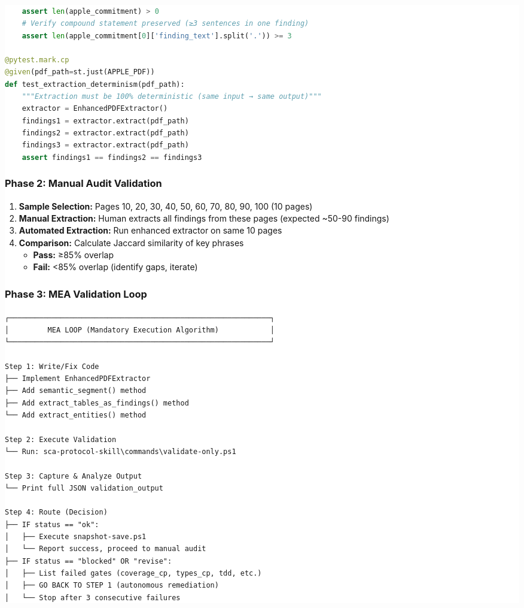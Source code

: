 ```python
    assert len(apple_commitment) > 0
    # Verify compound statement preserved (≥3 sentences in one finding)
    assert len(apple_commitment[0]['finding_text'].split('.')) >= 3

@pytest.mark.cp
@given(pdf_path=st.just(APPLE_PDF))
def test_extraction_determinism(pdf_path):
    """Extraction must be 100% deterministic (same input → same output)"""
    extractor = EnhancedPDFExtractor()
    findings1 = extractor.extract(pdf_path)
    findings2 = extractor.extract(pdf_path)
    findings3 = extractor.extract(pdf_path)
    assert findings1 == findings2 == findings3
```

### Phase 2: Manual Audit Validation

1. **Sample Selection:** Pages 10, 20, 30, 40, 50, 60, 70, 80, 90, 100 (10 pages)
2. **Manual Extraction:** Human extracts all findings from these pages (expected ~50-90 findings)
3. **Automated Extraction:** Run enhanced extractor on same 10 pages
4. **Comparison:** Calculate Jaccard similarity of key phrases
   - **Pass:** ≥85% overlap
   - **Fail:** <85% overlap (identify gaps, iterate)

### Phase 3: MEA Validation Loop

```
┌─────────────────────────────────────────────────────────────┐
│         MEA LOOP (Mandatory Execution Algorithm)            │
└─────────────────────────────────────────────────────────────┘

Step 1: Write/Fix Code
├── Implement EnhancedPDFExtractor
├── Add semantic_segment() method
├── Add extract_tables_as_findings() method
└── Add extract_entities() method

Step 2: Execute Validation
└── Run: sca-protocol-skill\commands\validate-only.ps1

Step 3: Capture & Analyze Output
└── Print full JSON validation_output

Step 4: Route (Decision)
├── IF status == "ok":
│   ├── Execute snapshot-save.ps1
│   └── Report success, proceed to manual audit
├── IF status == "blocked" OR "revise":
│   ├── List failed gates (coverage_cp, types_cp, tdd, etc.)
│   ├── GO BACK TO STEP 1 (autonomous remediation)
│   └── Stop after 3 consecutive failures
```
